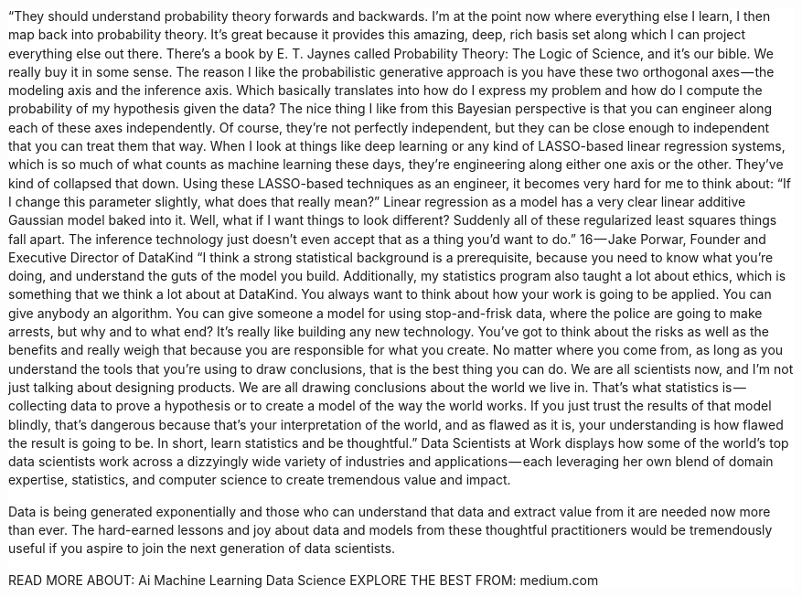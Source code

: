 “They should understand probability theory forwards and backwards. I’m at the point now where everything else I learn, I then map back into probability theory. It’s great because it provides this amazing, deep, rich basis set along which I can project everything else out there. There’s a book by E. T. Jaynes called Probability Theory: The Logic of Science, and it’s our bible. We really buy it in some sense. The reason I like the probabilistic generative approach is you have these two orthogonal axes — the modeling axis and the inference axis. Which basically translates into how do I express my problem and how do I compute the probability of my hypothesis given the data? The nice thing I like from this Bayesian perspective is that you can engineer along each of these axes independently. Of course, they’re not perfectly independent, but they can be close enough to independent that you can treat them that way.
When I look at things like deep learning or any kind of LASSO-based linear regression systems, which is so much of what counts as machine learning these days, they’re engineering along either one axis or the other. They’ve kind of collapsed that down. Using these LASSO-based techniques as an engineer, it becomes very hard for me to think about: “If I change this parameter slightly, what does that really mean?” Linear regression as a model has a very clear linear additive Gaussian model baked into it. Well, what if I want things to look different? Suddenly all of these regularized least squares things fall apart. The inference technology just doesn’t even accept that as a thing you’d want to do.”
16 — Jake Porwar, Founder and Executive Director of DataKind
“I think a strong statistical background is a prerequisite, because you need to know what you’re doing, and understand the guts of the model you build. Additionally, my statistics program also taught a lot about ethics, which is something that we think a lot about at DataKind. You always want to think about how your work is going to be applied. You can give anybody an algorithm. You can give someone a model for using stop-and-frisk data, where the police are going to make arrests, but why and to what end? It’s really like building any new technology. You’ve got to think about the risks as well as the benefits and really weigh that because you are responsible for what you create.
No matter where you come from, as long as you understand the tools that you’re using to draw conclusions, that is the best thing you can do. We are all scientists now, and I’m not just talking about designing products. We are all drawing conclusions about the world we live in. That’s what statistics is — collecting data to prove a hypothesis or to create a model of the way the world works. If you just trust the results of that model blindly, that’s dangerous because that’s your interpretation of the world, and as flawed as it is, your understanding is how flawed the result is going to be.
In short, learn statistics and be thoughtful.”
Data Scientists at Work displays how some of the world’s top data scientists work across a dizzyingly wide variety of industries and applications — each leveraging her own blend of domain expertise, statistics, and computer science to create tremendous value and impact.

Data is being generated exponentially and those who can understand that data and extract value from it are needed now more than ever. The hard-earned lessons and joy about data and models from these thoughtful practitioners would be tremendously useful if you aspire to join the next generation of data scientists.

READ MORE ABOUT:  Ai Machine Learning Data Science EXPLORE THE BEST FROM: medium.com
